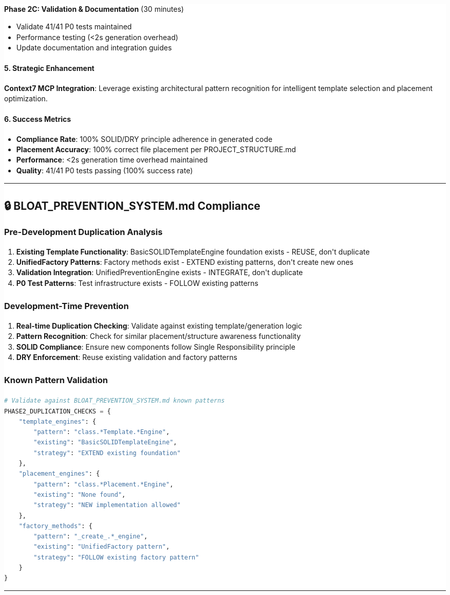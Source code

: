**Phase 2C: Validation & Documentation** (30 minutes)
- Validate 41/41 P0 tests maintained
- Performance testing (<2s generation overhead)
- Update documentation and integration guides

#### **5. Strategic Enhancement**
**Context7 MCP Integration**: Leverage existing architectural pattern recognition for intelligent template selection and placement optimization.

#### **6. Success Metrics**
- **Compliance Rate**: 100% SOLID/DRY principle adherence in generated code
- **Placement Accuracy**: 100% correct file placement per PROJECT_STRUCTURE.md
- **Performance**: <2s generation time overhead maintained
- **Quality**: 41/41 P0 tests passing (100% success rate)

---

## 🔒 **BLOAT_PREVENTION_SYSTEM.md Compliance**

### **Pre-Development Duplication Analysis**
1. **Existing Template Functionality**: BasicSOLIDTemplateEngine foundation exists - REUSE, don't duplicate
2. **UnifiedFactory Patterns**: Factory methods exist - EXTEND existing patterns, don't create new ones
3. **Validation Integration**: UnifiedPreventionEngine exists - INTEGRATE, don't duplicate
4. **P0 Test Patterns**: Test infrastructure exists - FOLLOW existing patterns

### **Development-Time Prevention**
1. **Real-time Duplication Checking**: Validate against existing template/generation logic
2. **Pattern Recognition**: Check for similar placement/structure awareness functionality
3. **SOLID Compliance**: Ensure new components follow Single Responsibility principle
4. **DRY Enforcement**: Reuse existing validation and factory patterns

### **Known Pattern Validation**
```python
# Validate against BLOAT_PREVENTION_SYSTEM.md known patterns
PHASE2_DUPLICATION_CHECKS = {
    "template_engines": {
        "pattern": "class.*Template.*Engine",
        "existing": "BasicSOLIDTemplateEngine",
        "strategy": "EXTEND existing foundation"
    },
    "placement_engines": {
        "pattern": "class.*Placement.*Engine",
        "existing": "None found",
        "strategy": "NEW implementation allowed"
    },
    "factory_methods": {
        "pattern": "_create_.*_engine",
        "existing": "UnifiedFactory pattern",
        "strategy": "FOLLOW existing factory pattern"
    }
}
```

---